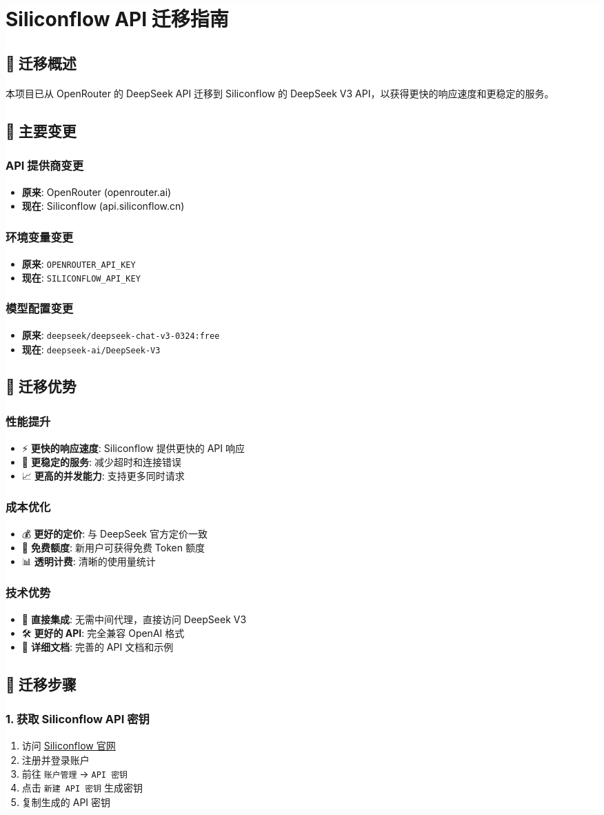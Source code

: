 # Siliconflow API 迁移指南

## 🎯 迁移概述

本项目已从 OpenRouter 的 DeepSeek API 迁移到 Siliconflow 的 DeepSeek V3 API，以获得更快的响应速度和更稳定的服务。

## 🔄 主要变更

### API 提供商变更
- **原来**: OpenRouter (openrouter.ai)
- **现在**: Siliconflow (api.siliconflow.cn)

### 环境变量变更
- **原来**: `OPENROUTER_API_KEY`
- **现在**: `SILICONFLOW_API_KEY`

### 模型配置变更
- **原来**: `deepseek/deepseek-chat-v3-0324:free`
- **现在**: `deepseek-ai/DeepSeek-V3`

## 🚀 迁移优势

### 性能提升
- ⚡ **更快的响应速度**: Siliconflow 提供更快的 API 响应
- 🔄 **更稳定的服务**: 减少超时和连接错误
- 📈 **更高的并发能力**: 支持更多同时请求

### 成本优化
- 💰 **更好的定价**: 与 DeepSeek 官方定价一致
- 🎁 **免费额度**: 新用户可获得免费 Token 额度
- 📊 **透明计费**: 清晰的使用量统计

### 技术优势
- 🔗 **直接集成**: 无需中间代理，直接访问 DeepSeek V3
- 🛠️ **更好的 API**: 完全兼容 OpenAI 格式
- 📝 **详细文档**: 完善的 API 文档和示例

## 🔧 迁移步骤

### 1. 获取 Siliconflow API 密钥

1. 访问 [Siliconflow 官网](https://cloud.siliconflow.cn/)
2. 注册并登录账户
3. 前往 `账户管理` → `API 密钥`
4. 点击 `新建 API 密钥` 生成密钥
5. 复制生成的 API 密钥
